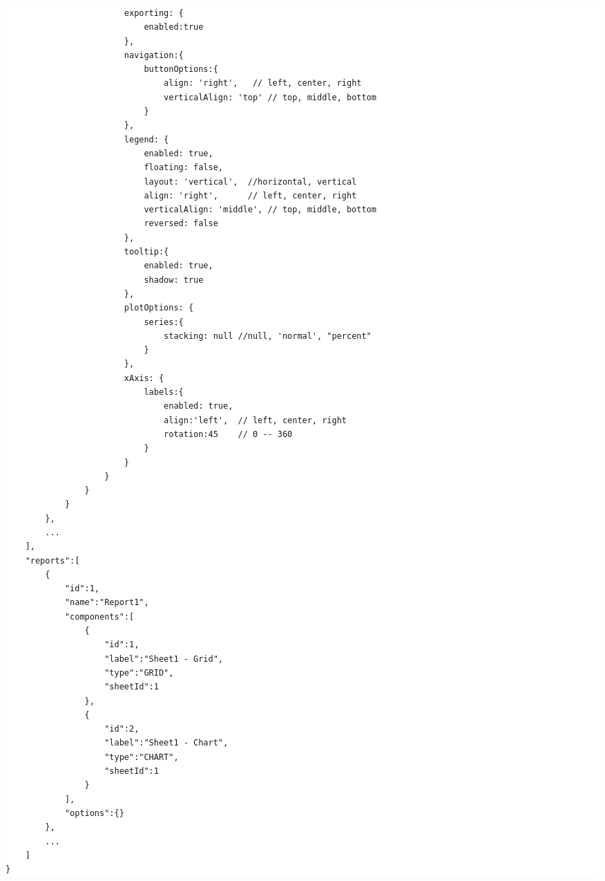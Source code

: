                             exporting: {
                                enabled:true
                            },
                            navigation:{
                                buttonOptions:{
                                    align: 'right',   // left, center, right
                                    verticalAlign: 'top' // top, middle, bottom
                                }
                            },
                            legend: {
                                enabled: true,
                                floating: false,
                                layout: 'vertical',  //horizontal, vertical
                                align: 'right',      // left, center, right
                                verticalAlign: 'middle', // top, middle, bottom
                                reversed: false
                            },
                            tooltip:{
                                enabled: true,
                                shadow: true
                            },
                            plotOptions: {
                                series:{
                                    stacking: null //null, 'normal', "percent"
                                }
                            },
                            xAxis: {
                                labels:{
                                    enabled: true,
                                    align:'left',  // left, center, right
                                    rotation:45    // 0 -- 360
                                }
                            }
                        }
                    }
                }
            },
            ...
        ],
        "reports":[
            {
                "id":1,
                "name":"Report1",
                "components":[
                    {
                        "id":1,
                        "label":"Sheet1 - Grid",
                        "type":"GRID",
                        "sheetId":1
                    },
                    {
                        "id":2,
                        "label":"Sheet1 - Chart",
                        "type":"CHART",
                        "sheetId":1
                    }
                ],
                "options":{}
            },
            ...
        ]
    }
